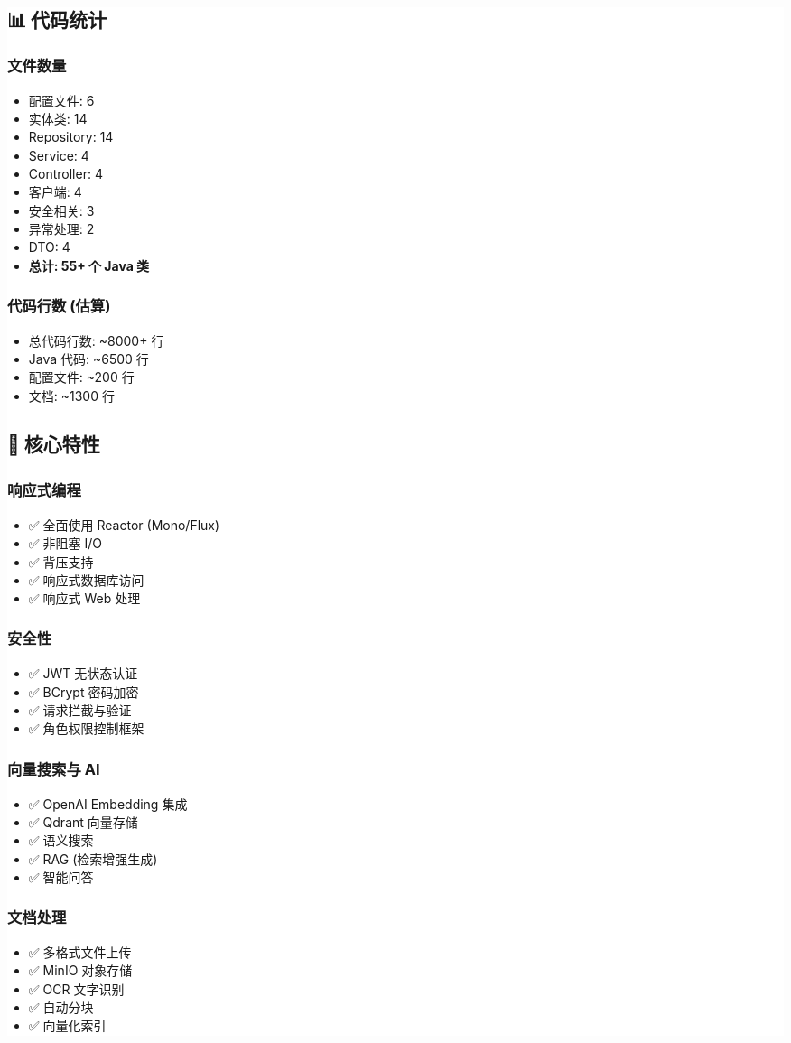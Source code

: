 ## 📊 代码统计

### 文件数量
- 配置文件: 6
- 实体类: 14
- Repository: 14
- Service: 4
- Controller: 4
- 客户端: 4
- 安全相关: 3
- 异常处理: 2
- DTO: 4
- **总计: 55+ 个 Java 类**

### 代码行数 (估算)
- 总代码行数: ~8000+ 行
- Java 代码: ~6500 行
- 配置文件: ~200 行
- 文档: ~1300 行

## 🎯 核心特性

### 响应式编程
- ✅ 全面使用 Reactor (Mono/Flux)
- ✅ 非阻塞 I/O
- ✅ 背压支持
- ✅ 响应式数据库访问
- ✅ 响应式 Web 处理

### 安全性
- ✅ JWT 无状态认证
- ✅ BCrypt 密码加密
- ✅ 请求拦截与验证
- ✅ 角色权限控制框架

### 向量搜索与 AI
- ✅ OpenAI Embedding 集成
- ✅ Qdrant 向量存储
- ✅ 语义搜索
- ✅ RAG (检索增强生成)
- ✅ 智能问答

### 文档处理
- ✅ 多格式文件上传
- ✅ MinIO 对象存储
- ✅ OCR 文字识别
- ✅ 自动分块
- ✅ 向量化索引
